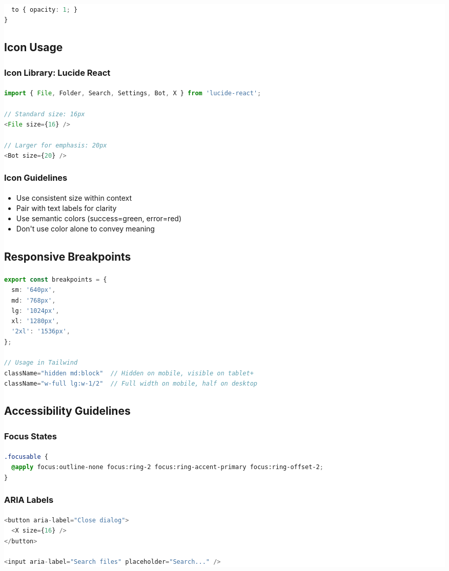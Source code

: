 ```typescript
  to { opacity: 1; }
}
```

## Icon Usage

### Icon Library: Lucide React

```typescript
import { File, Folder, Search, Settings, Bot, X } from 'lucide-react';

// Standard size: 16px
<File size={16} />

// Larger for emphasis: 20px
<Bot size={20} />
```

### Icon Guidelines
- Use consistent size within context
- Pair with text labels for clarity
- Use semantic colors (success=green, error=red)
- Don't use color alone to convey meaning

## Responsive Breakpoints

```typescript
export const breakpoints = {
  sm: '640px',
  md: '768px',
  lg: '1024px',
  xl: '1280px',
  '2xl': '1536px',
};

// Usage in Tailwind
className="hidden md:block"  // Hidden on mobile, visible on tablet+
className="w-full lg:w-1/2"  // Full width on mobile, half on desktop
```

## Accessibility Guidelines

### Focus States
```css
.focusable {
  @apply focus:outline-none focus:ring-2 focus:ring-accent-primary focus:ring-offset-2;
}
```

### ARIA Labels
```typescript
<button aria-label="Close dialog">
  <X size={16} />
</button>

<input aria-label="Search files" placeholder="Search..." />
```

